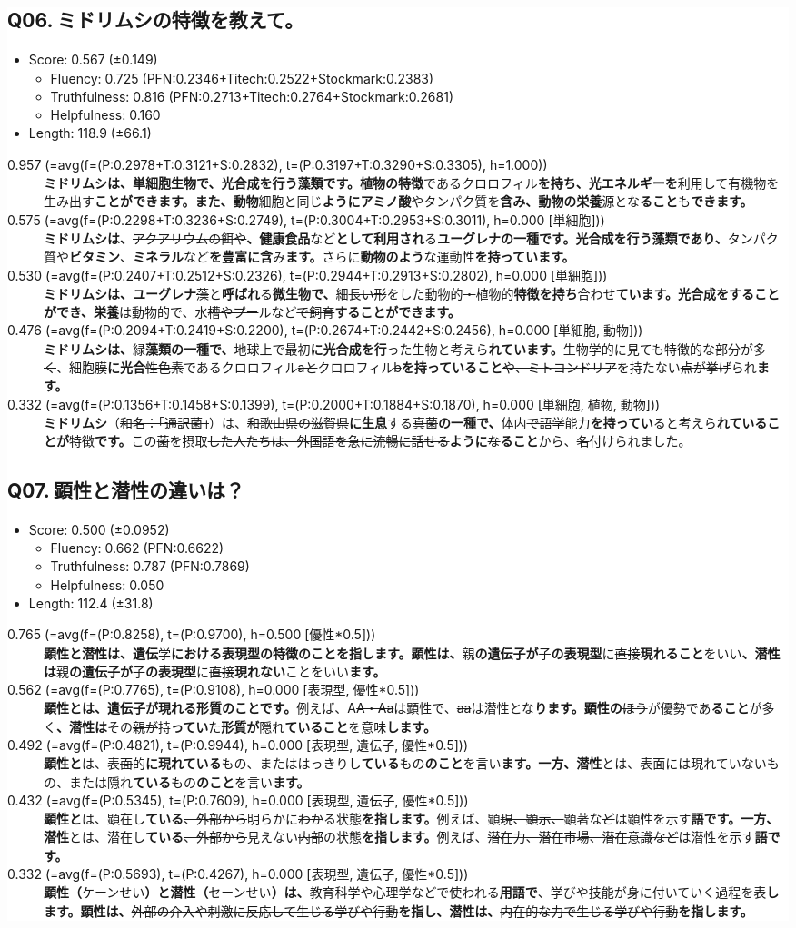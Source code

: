 ## <a name="Q06"></a>Q06. ミドリムシの特徴を教えて。

- Score: 0.567 (±0.149)
  - Fluency: 0.725 (PFN:0.2346+Titech:0.2522+Stockmark:0.2383)
  - Truthfulness: 0.816 (PFN:0.2713+Titech:0.2764+Stockmark:0.2681)
  - Helpfulness: 0.160
- Length: 118.9 (±66.1)

<dl>
<dt>0.957 (=avg(f=(P:0.2978+T:0.3121+S:0.2832), t=(P:0.3197+T:0.3290+S:0.3305), h=1.000))</dt>
<dd><b>ミドリムシは、単細胞生物で、光合成を行う藻類です。植物の特徴</b>であるクロロフィル<b>を持ち、光エネルギーを</b>利用して有機物を生み出す<b>ことができます。また、動物</b><s>細胞</s>と同じ<b>ようにアミノ酸</b>やタンパク質を<b>含み、動物の栄養</b>源とな<b>ること</b>も<b>できます。</b></dd>
<dt>0.575 (=avg(f=(P:0.2298+T:0.3236+S:0.2749), t=(P:0.3004+T:0.2953+S:0.3011), h=0.000 [単細胞]))</dt>
<dd><b>ミドリムシは、</b><s>アクアリウムの餌や</s><b>、健康食品</b>など<b>として利用され</b>る<b>ユーグレナの一種です。光合成を行う藻類であり、</b>タンパク質や<b>ビタミン</b>、<b>ミネラル</b>など<b>を豊富に含</b>み<b>ます。</b>さらに<b>動物のよう</b>な運動性<b>を持っています。</b></dd>
<dt>0.530 (=avg(f=(P:0.2407+T:0.2512+S:0.2326), t=(P:0.2944+T:0.2913+S:0.2802), h=0.000 [単細胞]))</dt>
<dd><b>ミドリムシは、ユーグレナ</b><s>藻</s>と<b>呼ばれ</b>る<b>微生物で、</b>細<s>長い形</s>をした動物的<s>・</s>植物的<b>特徴を持ち</b>合わせ<b>ています。光合成をすることができ、栄養</b>は動物的で、水<s>槽やプー</s>ルなど<s>で飼育</s><b>することができます。</b></dd>
<dt>0.476 (=avg(f=(P:0.2094+T:0.2419+S:0.2200), t=(P:0.2674+T:0.2442+S:0.2456), h=0.000 [単細胞, 動物]))</dt>
<dd><b>ミドリムシは、</b>緑<b>藻類の一種で、</b>地球上で<s>最初</s><b>に光合成を行</b>った生物と考えら<b>れています。</b><s>生物学的に見て</s>も特徴<s>的な部分が多く</s>、細胞<s>膜</s><b>に光合</b><s>性色素</s>であるクロロフィル<s>aと</s>クロロフィル<s>b</s><b>を持っていること</b><s>や、ミトコンドリア</s>を持たない<s>点が挙げ</s>られ<b>ます。</b></dd>
<dt>0.332 (=avg(f=(P:0.1356+T:0.1458+S:0.1399), t=(P:0.2000+T:0.1884+S:0.1870), h=0.000 [単細胞, 植物, 動物]))</dt>
<dd><b>ミドリムシ</b>（<s>和名：「通訳菌」</s>）は、<s>和歌山県の滋賀県</s><b>に生息</b>する<s>真菌</s><b>の一種で、</b>体内<s>で語学</s>能力<b>を持ってい</b>ると考えら<b>れていることが</b>特徴<b>です。</b>この<s>菌</s>を摂取<s>した人たちは、外国語を急に流暢に話せる</s><b>ように</b><s>な</s><b>ること</b>から、<s>名</s>付けられました。</dd>
</dl>

## <a name="Q07"></a>Q07. 顕性と潜性の違いは？

- Score: 0.500 (±0.0952)
  - Fluency: 0.662 (PFN:0.6622)
  - Truthfulness: 0.787 (PFN:0.7869)
  - Helpfulness: 0.050
- Length: 112.4 (±31.8)

<dl>
<dt>0.765 (=avg(f=(P:0.8258), t=(P:0.9700), h=0.500 [優性*0.5]))</dt>
<dd><b>顕性と潜性は、遺伝</b>学<b>における表現型の特徴のことを指します。顕性は、</b>親<b>の遺伝子が</b>子<b>の表現型</b>に<s>直接</s><b>現れること</b>をいい<b>、潜性は</b>親<b>の遺伝子が</b>子<b>の表現型</b>に<s>直接</s><b>現れない</b>ことをいい<b>ます。</b></dd>
<dt>0.562 (=avg(f=(P:0.7765), t=(P:0.9108), h=0.000 [表現型, 優性*0.5]))</dt>
<dd><b>顕性とは、遺伝子が現れる形質のことです。</b>例えば、A<s>A・Aa</s>は顕性で、<s>aa</s>は潜性とな<b>ります。顕性の</b><s>ほう</s>が優勢であ<b>ること</b>が多く<b>、潜性は</b>その<s>親が</s>持<b>ってい</b>た<b>形質が</b>隠れ<b>ていること</b>を意味<b>します。</b></dd>
<dt>0.492 (=avg(f=(P:0.4821), t=(P:0.9944), h=0.000 [表現型, 遺伝子, 優性*0.5]))</dt>
<dd><b>顕性と</b>は、表<s>面</s>的<b>に現れている</b>もの、またははっきりし<b>ている</b>もの<b>のこと</b>を言い<b>ます。一方、潜性</b>とは、表面には現れていないもの、または隠れ<b>ている</b>もの<b>のこと</b>を言い<b>ます。</b></dd>
<dt>0.432 (=avg(f=(P:0.5345), t=(P:0.7609), h=0.000 [表現型, 遺伝子, 優性*0.5]))</dt>
<dd><b>顕性と</b>は、顕在し<b>ている</b><s>、外部から</s>明らかに<s>わか</s>る状態<b>を指します。</b>例えば、顕<s>現、顕示、</s>顕著な<s>ど</s>は顕性を示す<b>語です。一方、潜性</b>とは、潜在し<b>ている</b><s>、外部から</s>見えない<s>内部</s>の状態<b>を指します。</b>例えば、<s>潜在力、潜在市場、潜在意識など</s>は潜性を示す<b>語です。</b></dd>
<dt>0.332 (=avg(f=(P:0.5693), t=(P:0.4267), h=0.000 [表現型, 遺伝子, 優性*0.5]))</dt>
<dd><b>顕性（</b><s>ケーンせい</s><b>）と潜性（</b><s>セーンせい</s><b>）は、</b><s>教育科学や心理学などで</s>使われる<b>用語で</b>、<s>学びや技能が身に付</s>いてい<s>く過程</s>を表<b>します。顕性は、</b><s>外部の介入や刺激に反応して生じる学びや行動</s><b>を指し、潜性は、</b><s>内在的な力で生じる学びや行動</s><b>を指します。</b></dd>
</dl>
